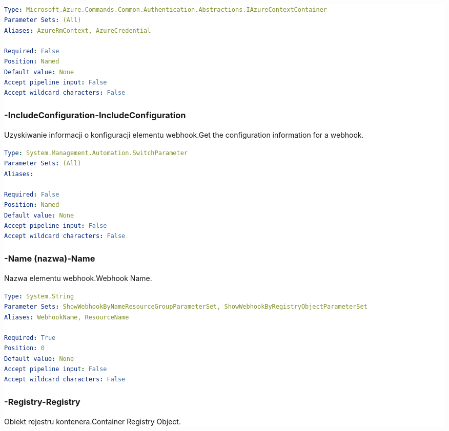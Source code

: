 ```yaml
Type: Microsoft.Azure.Commands.Common.Authentication.Abstractions.IAzureContextContainer
Parameter Sets: (All)
Aliases: AzureRmContext, AzureCredential

Required: False
Position: Named
Default value: None
Accept pipeline input: False
Accept wildcard characters: False
```

### <span data-ttu-id="b77d3-122">-IncludeConfiguration</span><span class="sxs-lookup"><span data-stu-id="b77d3-122">-IncludeConfiguration</span></span>
<span data-ttu-id="b77d3-123">Uzyskiwanie informacji o konfiguracji elementu webhook.</span><span class="sxs-lookup"><span data-stu-id="b77d3-123">Get the configuration information for a webhook.</span></span>

```yaml
Type: System.Management.Automation.SwitchParameter
Parameter Sets: (All)
Aliases:

Required: False
Position: Named
Default value: None
Accept pipeline input: False
Accept wildcard characters: False
```

### <span data-ttu-id="b77d3-124">-Name (nazwa)</span><span class="sxs-lookup"><span data-stu-id="b77d3-124">-Name</span></span>
<span data-ttu-id="b77d3-125">Nazwa elementu webhook.</span><span class="sxs-lookup"><span data-stu-id="b77d3-125">Webhook Name.</span></span>

```yaml
Type: System.String
Parameter Sets: ShowWebhookByNameResourceGroupParameterSet, ShowWebhookByRegistryObjectParameterSet
Aliases: WebhookName, ResourceName

Required: True
Position: 0
Default value: None
Accept pipeline input: False
Accept wildcard characters: False
```

### <span data-ttu-id="b77d3-126">-Registry</span><span class="sxs-lookup"><span data-stu-id="b77d3-126">-Registry</span></span>
<span data-ttu-id="b77d3-127">Obiekt rejestru kontenera.</span><span class="sxs-lookup"><span data-stu-id="b77d3-127">Container Registry Object.</span></span>
